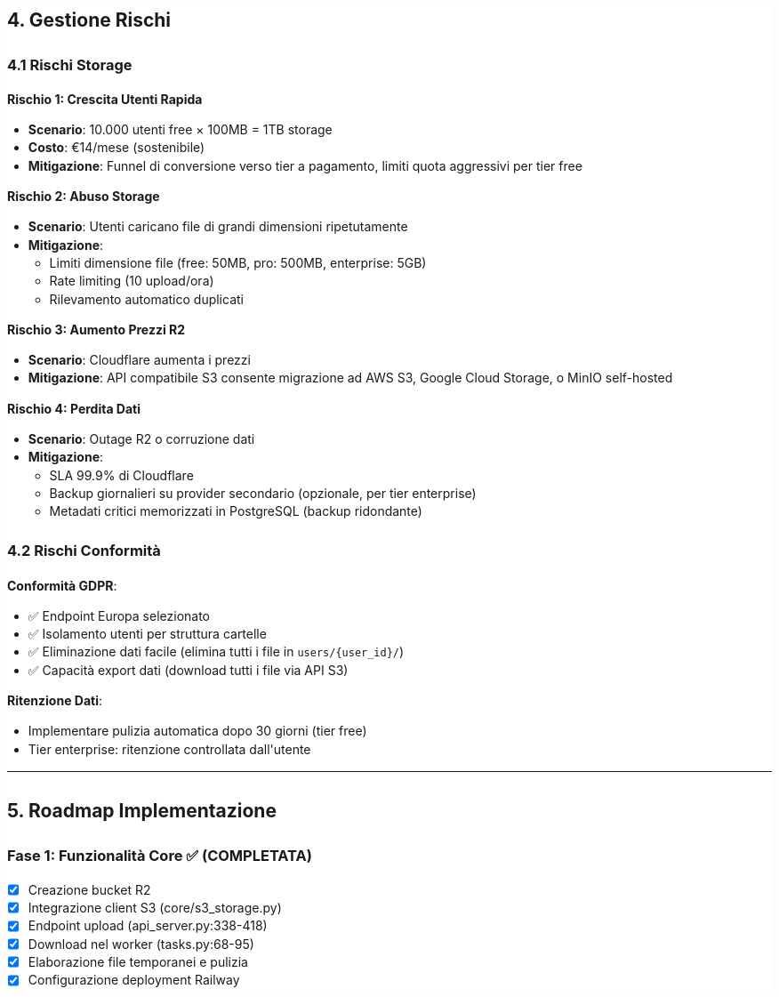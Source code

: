 
## 4. Gestione Rischi

### 4.1 Rischi Storage

**Rischio 1: Crescita Utenti Rapida**
- **Scenario**: 10.000 utenti free × 100MB = 1TB storage
- **Costo**: €14/mese (sostenibile)
- **Mitigazione**: Funnel di conversione verso tier a pagamento, limiti quota aggressivi per tier free

**Rischio 2: Abuso Storage**
- **Scenario**: Utenti caricano file di grandi dimensioni ripetutamente
- **Mitigazione**:
  - Limiti dimensione file (free: 50MB, pro: 500MB, enterprise: 5GB)
  - Rate limiting (10 upload/ora)
  - Rilevamento automatico duplicati

**Rischio 3: Aumento Prezzi R2**
- **Scenario**: Cloudflare aumenta i prezzi
- **Mitigazione**: API compatibile S3 consente migrazione ad AWS S3, Google Cloud Storage, o MinIO self-hosted

**Rischio 4: Perdita Dati**
- **Scenario**: Outage R2 o corruzione dati
- **Mitigazione**:
  - SLA 99.9% di Cloudflare
  - Backup giornalieri su provider secondario (opzionale, per tier enterprise)
  - Metadati critici memorizzati in PostgreSQL (backup ridondante)

### 4.2 Rischi Conformità

**Conformità GDPR**:
- ✅ Endpoint Europa selezionato
- ✅ Isolamento utenti per struttura cartelle
- ✅ Eliminazione dati facile (elimina tutti i file in `users/{user_id}/`)
- ✅ Capacità export dati (download tutti i file via API S3)

**Ritenzione Dati**:
- Implementare pulizia automatica dopo 30 giorni (tier free)
- Tier enterprise: ritenzione controllata dall'utente

---

## 5. Roadmap Implementazione

### Fase 1: Funzionalità Core ✅ (COMPLETATA)
- [x] Creazione bucket R2
- [x] Integrazione client S3 (core/s3_storage.py)
- [x] Endpoint upload (api_server.py:338-418)
- [x] Download nel worker (tasks.py:68-95)
- [x] Elaborazione file temporanei e pulizia
- [x] Configurazione deployment Railway
